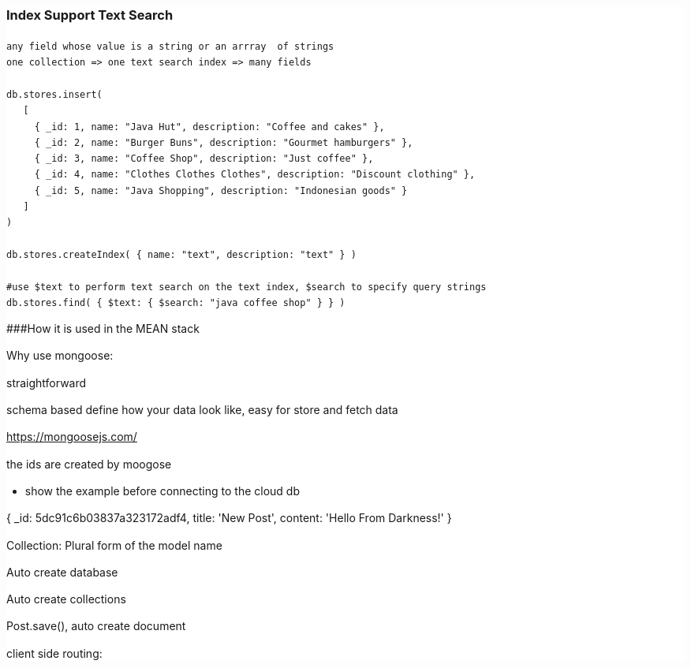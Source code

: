 

### Index Support Text Search

```
any field whose value is a string or an arrray  of strings
one collection => one text search index => many fields

db.stores.insert(
   [
     { _id: 1, name: "Java Hut", description: "Coffee and cakes" },
     { _id: 2, name: "Burger Buns", description: "Gourmet hamburgers" },
     { _id: 3, name: "Coffee Shop", description: "Just coffee" },
     { _id: 4, name: "Clothes Clothes Clothes", description: "Discount clothing" },
     { _id: 5, name: "Java Shopping", description: "Indonesian goods" }
   ]
)

db.stores.createIndex( { name: "text", description: "text" } )

#use $text to perform text search on the text index, $search to specify query strings
db.stores.find( { $text: { $search: "java coffee shop" } } )

```



###How it is used in the MEAN stack

Why use mongoose:

straightforward

schema based define how your data look like, easy for store and fetch data

https://mongoosejs.com/



the ids are created by moogose

- show the example before connecting to the cloud db

{
  _id: 5dc91c6b03837a323172adf4,
  title: 'New Post',
  content: 'Hello From Darkness!'
}



Collection: Plural form of the model name

Auto create database

Auto create collections

Post.save(), auto create document



client side routing:
